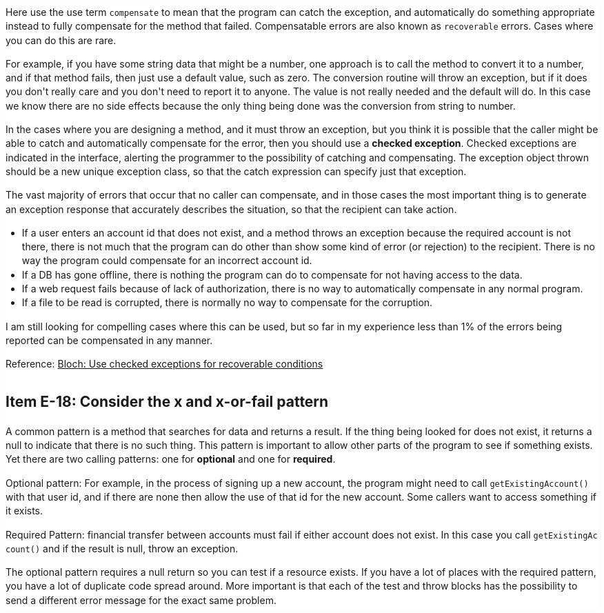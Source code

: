Here use the use term `compensate` to mean that the program can catch the exception, and automatically do something appropriate instead to fully compensate for the method that failed.  Compensatable errors are also known as `recoverable` errors.  Cases where you can do this are rare.  

For example, if you have some string data that might be a number, one approach is to call the method to convert it to a number, and if that method fails, then just use a default value, such as zero.  The conversion routine will throw an exception, but if it does you don't really care and you don't need to report it to anyone.  The value is not really needed and the default will do.  In this case we know there are no side effects because the only thing being done was the conversion from string to number.

In the cases where you are designing a method, and it must throw an exception, but you think it is possible that the caller might be able to catch and automatically compensate for the error, then you should use a **checked exception**. Checked exceptions are indicated in the interface, alerting the programmer to the possibility of catching and compensating.  The exception object thrown should be a new unique exception class, so that the catch expression can specify just that exception.

The vast majority of errors that occur that no caller can compensate, and in those cases the most important thing is to generate an exception response that accurately describes the situation, so that the recipient can take action.

* If a user enters an account id that does not exist, and a method throws an exception because the required account is not there, there is not much that the program can do other than show some kind of error (or rejection) to the recipient.  There is no way the program could compensate for an incorrect account id.
* If a DB has gone offline, there is nothing the program can do to compensate for not having access to the data.
* If a web request fails because of lack of authorization, there is no way to automatically compensate in any normal program.
* If a file to be read is corrupted, there is normally no way to compensate for the corruption.

I am still looking for compelling cases where this can be used, but so far in my experience less than 1% of the errors being reported can be compensated in any manner.

Reference: [Bloch: Use checked exceptions for recoverable conditions](https://learning.oreilly.com/library/view/effective-java-3rd/9780134686097/ch10.xhtml#:-:text=Use%20checked%20exceptions%20fo,r%20recoverable%20conditions)

## Item E-18:  Consider the x and x-or-fail pattern

A common pattern is a method that searches for data and returns a result.  If the thing being looked for does not exist, it returns a null to indicate that there is no such thing.  This pattern is important to allow other parts of the program to see if something exists.  Yet there are two calling patterns: one for **optional** and one for **required**.

Optional pattern:  For example, in the process of signing up a new account, the program might need to call `getExistingAccount()` with that user id, and if there are none then allow the use of that id for the new account.  Some callers want to access something if it exists.  

Required Pattern: financial transfer between accounts must fail if either account does not exist.  In this case you call `getExistingAccount()` and if the result is null, throw an exception.

The optional pattern requires a null return so you can test if a resource exists.  If you have a lot of places with the required pattern, you have a lot of duplicate code spread around.  More important is that each of the test and throw blocks has the possibility to send a different error message for the exact same problem.
